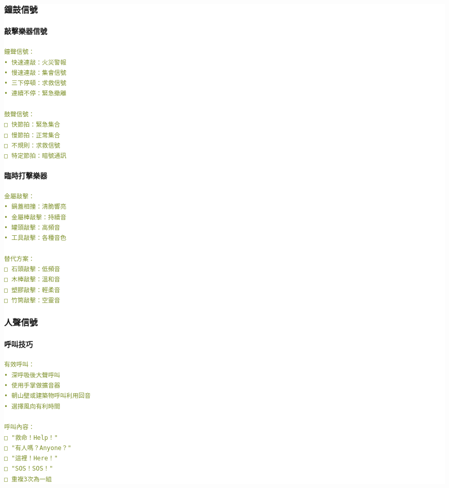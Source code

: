 ### 鐘鼓信號

#### 敲擊樂器信號

```yaml
鐘聲信號：
• 快速連敲：火災警報
• 慢速連敲：集會信號
• 三下停頓：求救信號
• 連續不停：緊急撤離

鼓聲信號：
□ 快節拍：緊急集合
□ 慢節拍：正常集合
□ 不規則：求救信號
□ 特定節拍：暗號通訊
```

#### 臨時打擊樂器

```yaml
金屬敲擊：
• 鍋蓋相撞：清脆響亮
• 金屬棒敲擊：持續音
• 罐頭敲擊：高頻音
• 工具敲擊：各種音色

替代方案：
□ 石頭敲擊：低頻音
□ 木棒敲擊：溫和音
□ 塑膠敲擊：輕柔音
□ 竹筒敲擊：空靈音
```

### 人聲信號

#### 呼叫技巧

```yaml
有效呼叫：
• 深呼吸後大聲呼叫
• 使用手掌做擴音器
• 朝山壁或建築物呼叫利用回音
• 選擇風向有利時間

呼叫內容：
□ "救命！Help！"
□ "有人嗎？Anyone？"
□ "這裡！Here！"
□ "SOS！SOS！"
□ 重複3次為一組
```
